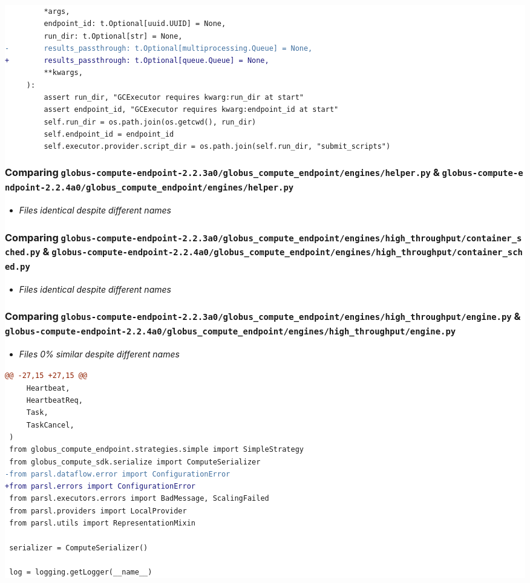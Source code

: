```diff
         *args,
         endpoint_id: t.Optional[uuid.UUID] = None,
         run_dir: t.Optional[str] = None,
-        results_passthrough: t.Optional[multiprocessing.Queue] = None,
+        results_passthrough: t.Optional[queue.Queue] = None,
         **kwargs,
     ):
         assert run_dir, "GCExecutor requires kwarg:run_dir at start"
         assert endpoint_id, "GCExecutor requires kwarg:endpoint_id at start"
         self.run_dir = os.path.join(os.getcwd(), run_dir)
         self.endpoint_id = endpoint_id
         self.executor.provider.script_dir = os.path.join(self.run_dir, "submit_scripts")
```

### Comparing `globus-compute-endpoint-2.2.3a0/globus_compute_endpoint/engines/helper.py` & `globus-compute-endpoint-2.2.4a0/globus_compute_endpoint/engines/helper.py`

 * *Files identical despite different names*

### Comparing `globus-compute-endpoint-2.2.3a0/globus_compute_endpoint/engines/high_throughput/container_sched.py` & `globus-compute-endpoint-2.2.4a0/globus_compute_endpoint/engines/high_throughput/container_sched.py`

 * *Files identical despite different names*

### Comparing `globus-compute-endpoint-2.2.3a0/globus_compute_endpoint/engines/high_throughput/engine.py` & `globus-compute-endpoint-2.2.4a0/globus_compute_endpoint/engines/high_throughput/engine.py`

 * *Files 0% similar despite different names*

```diff
@@ -27,15 +27,15 @@
     Heartbeat,
     HeartbeatReq,
     Task,
     TaskCancel,
 )
 from globus_compute_endpoint.strategies.simple import SimpleStrategy
 from globus_compute_sdk.serialize import ComputeSerializer
-from parsl.dataflow.error import ConfigurationError
+from parsl.errors import ConfigurationError
 from parsl.executors.errors import BadMessage, ScalingFailed
 from parsl.providers import LocalProvider
 from parsl.utils import RepresentationMixin
 
 serializer = ComputeSerializer()
 
 log = logging.getLogger(__name__)
```
